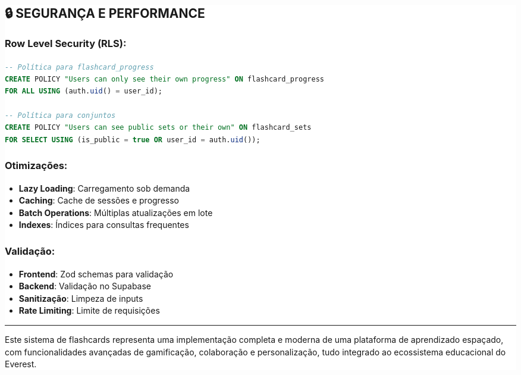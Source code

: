 
## 🔒 **SEGURANÇA E PERFORMANCE**

### **Row Level Security (RLS):**
```sql
-- Política para flashcard_progress
CREATE POLICY "Users can only see their own progress" ON flashcard_progress
FOR ALL USING (auth.uid() = user_id);

-- Política para conjuntos
CREATE POLICY "Users can see public sets or their own" ON flashcard_sets
FOR SELECT USING (is_public = true OR user_id = auth.uid());
```

### **Otimizações:**
- **Lazy Loading**: Carregamento sob demanda
- **Caching**: Cache de sessões e progresso
- **Batch Operations**: Múltiplas atualizações em lote
- **Indexes**: Índices para consultas frequentes

### **Validação:**
- **Frontend**: Zod schemas para validação
- **Backend**: Validação no Supabase
- **Sanitização**: Limpeza de inputs
- **Rate Limiting**: Limite de requisições

---

Este sistema de flashcards representa uma implementação completa e moderna de uma plataforma de aprendizado espaçado, com funcionalidades avançadas de gamificação, colaboração e personalização, tudo integrado ao ecossistema educacional do Everest.
